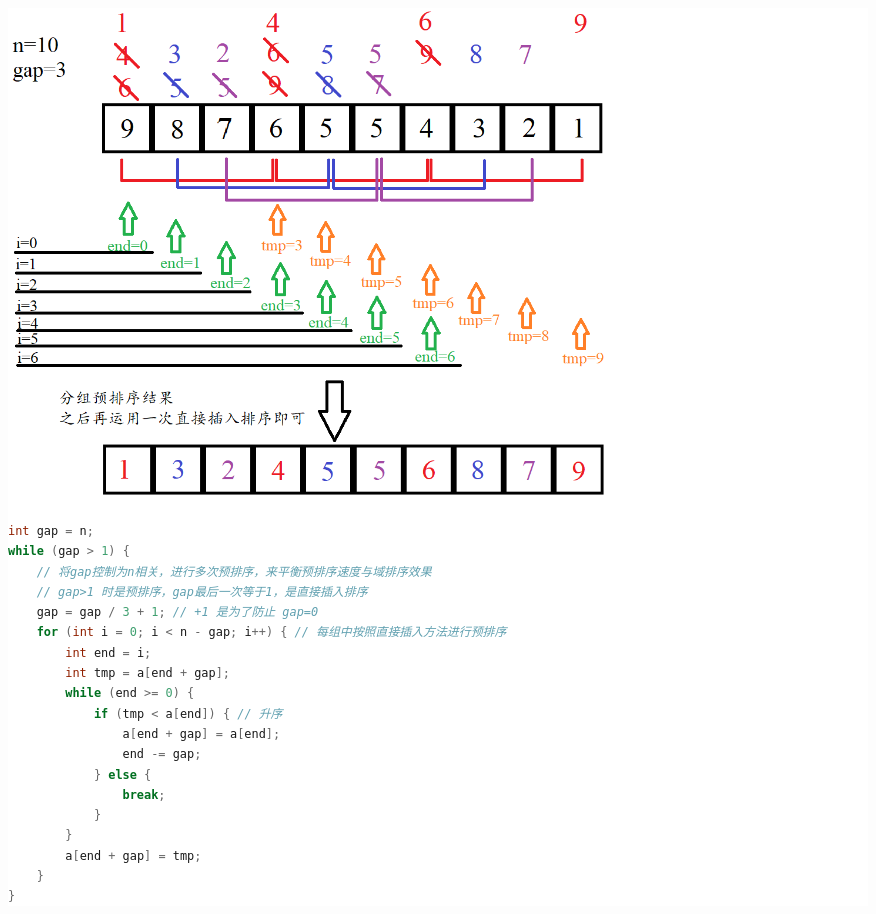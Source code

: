   <img src="Shell_sort.png" width="70%">

  ```c
  int gap = n; 
  while (gap > 1) {
      // 将gap控制为n相关，进行多次预排序，来平衡预排序速度与域排序效果
      // gap>1 时是预排序，gap最后一次等于1，是直接插入排序
      gap = gap / 3 + 1; // +1 是为了防止 gap=0
      for (int i = 0; i < n - gap; i++) { // 每组中按照直接插入方法进行预排序
          int end = i;
          int tmp = a[end + gap];
          while (end >= 0) {
              if (tmp < a[end]) { // 升序
                  a[end + gap] = a[end];
                  end -= gap;
              } else {
                  break;
              }
          }
          a[end + gap] = tmp;
      }
  }
  ```
